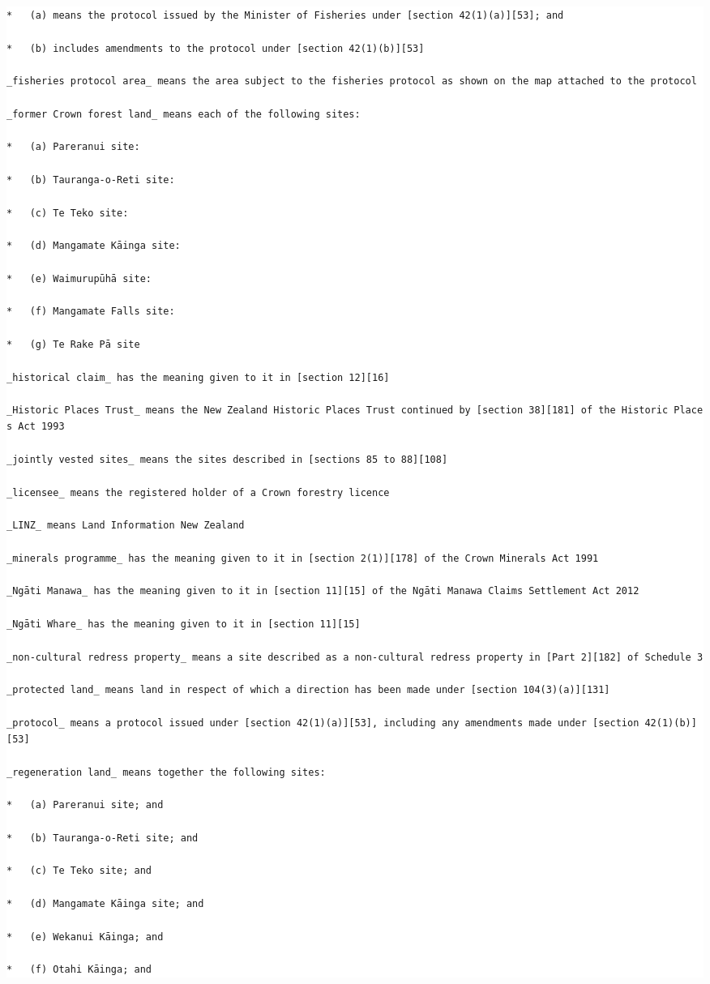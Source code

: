     *   (a) means the protocol issued by the Minister of Fisheries under [section 42(1)(a)][53]; and
    
    *   (b) includes amendments to the protocol under [section 42(1)(b)][53]
    
    _fisheries protocol area_ means the area subject to the fisheries protocol as shown on the map attached to the protocol
    
    _former Crown forest land_ means each of the following sites:
        
    *   (a) Pareranui site:
    
    *   (b) Tauranga-o-Reti site:
    
    *   (c) Te Teko site:
    
    *   (d) Mangamate Kāinga site:
    
    *   (e) Waimurupūhā site:
    
    *   (f) Mangamate Falls site:
    
    *   (g) Te Rake Pā site
    
    _historical claim_ has the meaning given to it in [section 12][16]
    
    _Historic Places Trust_ means the New Zealand Historic Places Trust continued by [section 38][181] of the Historic Places Act 1993
    
    _jointly vested sites_ means the sites described in [sections 85 to 88][108]
    
    _licensee_ means the registered holder of a Crown forestry licence
    
    _LINZ_ means Land Information New Zealand
    
    _minerals programme_ has the meaning given to it in [section 2(1)][178] of the Crown Minerals Act 1991
    
    _Ngāti Manawa_ has the meaning given to it in [section 11][15] of the Ngāti Manawa Claims Settlement Act 2012
    
    _Ngāti Whare_ has the meaning given to it in [section 11][15]
    
    _non-cultural redress property_ means a site described as a non-cultural redress property in [Part 2][182] of Schedule 3
    
    _protected land_ means land in respect of which a direction has been made under [section 104(3)(a)][131]
    
    _protocol_ means a protocol issued under [section 42(1)(a)][53], including any amendments made under [section 42(1)(b)][53]
    
    _regeneration land_ means together the following sites:
        
    *   (a) Pareranui site; and
    
    *   (b) Tauranga-o-Reti site; and
    
    *   (c) Te Teko site; and
    
    *   (d) Mangamate Kāinga site; and
    
    *   (e) Wekanui Kāinga; and
    
    *   (f) Otahi Kāinga; and
    